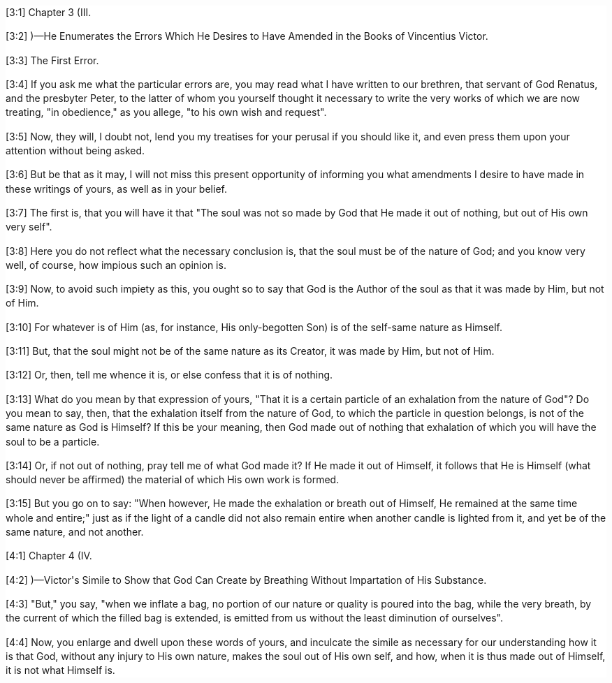 [3:1] Chapter 3 (III.

[3:2] )—He Enumerates the Errors Which He Desires to Have Amended in the Books of Vincentius Victor.

[3:3] The First Error.

[3:4] If you ask me what the particular errors are, you may read what I have written to our brethren, that servant of God Renatus, and the presbyter Peter, to the latter of whom you yourself thought it necessary to write the very works of which we are now treating, "in obedience," as you allege, "to his own wish and request".

[3:5] Now, they will, I doubt not, lend you my treatises for your perusal if you should like it, and even press them upon your attention without being asked.

[3:6] But be that as it may, I will not miss this present opportunity of informing you what amendments I desire to have made in these writings of yours, as well as in your belief.

[3:7] The first is, that you will have it that "The soul was not so made by God that He made it out of nothing, but out of His own very self".

[3:8] Here you do not reflect what the necessary conclusion is, that the soul must be of the nature of God; and you know very well, of course, how impious such an opinion is.

[3:9] Now, to avoid such impiety as this, you ought so to say that God is the Author of the soul as that it was made by Him, but not of Him.

[3:10] For whatever is of Him (as, for instance, His only-begotten Son) is of the self-same nature as Himself.

[3:11] But, that the soul might not be of the same nature as its Creator, it was made by Him, but not of Him.

[3:12] Or, then, tell me whence it is, or else confess that it is of nothing.

[3:13] What do you mean by that expression of yours, "That it is a certain particle of an exhalation from the nature of God"? Do you mean to say, then, that the exhalation itself from the nature of God, to which the particle in question belongs, is not of the same nature as God is Himself? If this be your meaning, then God made out of nothing that exhalation of which you will have the soul to be a particle.

[3:14] Or, if not out of nothing, pray tell me of what God made it? If He made it out of Himself, it follows that He is Himself (what should never be affirmed) the material of which His own work is formed.

[3:15] But you go on to say: "When however, He made the exhalation or breath out of Himself, He remained at the same time whole and entire;" just as if the light of a candle did not also remain entire when another candle is lighted from it, and yet be of the same nature, and not another.

[4:1] Chapter 4 (IV.

[4:2] )—Victor's Simile to Show that God Can Create by Breathing Without Impartation of His Substance.

[4:3] "But," you say, "when we inflate a bag, no portion of our nature or quality is poured into the bag, while the very breath, by the current of which the filled bag is extended, is emitted from us without the least diminution of ourselves".

[4:4] Now, you enlarge and dwell upon these words of yours, and inculcate the simile as necessary for our understanding how it is that God, without any injury to His own nature, makes the soul out of His own self, and how, when it is thus made out of Himself, it is not what Himself is.
